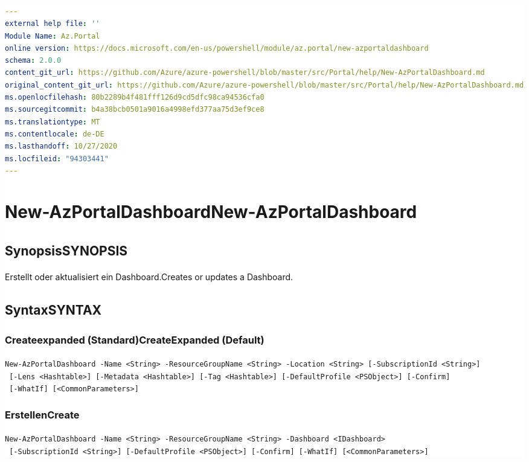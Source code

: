 ```yaml
---
external help file: ''
Module Name: Az.Portal
online version: https://docs.microsoft.com/en-us/powershell/module/az.portal/new-azportaldashboard
schema: 2.0.0
content_git_url: https://github.com/Azure/azure-powershell/blob/master/src/Portal/help/New-AzPortalDashboard.md
original_content_git_url: https://github.com/Azure/azure-powershell/blob/master/src/Portal/help/New-AzPortalDashboard.md
ms.openlocfilehash: 80b2289b4f481fff126d9cd5dfc98ca94536cfa0
ms.sourcegitcommit: b4a38bcb0501a9016a4998efd377aa75d3ef9ce8
ms.translationtype: MT
ms.contentlocale: de-DE
ms.lasthandoff: 10/27/2020
ms.locfileid: "94303441"
---
```

# <span data-ttu-id="7abd6-101">New-AzPortalDashboard</span><span class="sxs-lookup"><span data-stu-id="7abd6-101">New-AzPortalDashboard</span></span>

## <span data-ttu-id="7abd6-102">Synopsis</span><span class="sxs-lookup"><span data-stu-id="7abd6-102">SYNOPSIS</span></span>
<span data-ttu-id="7abd6-103">Erstellt oder aktualisiert ein Dashboard.</span><span class="sxs-lookup"><span data-stu-id="7abd6-103">Creates or updates a Dashboard.</span></span>

## <span data-ttu-id="7abd6-104">Syntax</span><span class="sxs-lookup"><span data-stu-id="7abd6-104">SYNTAX</span></span>

### <span data-ttu-id="7abd6-105">Createexpanded (Standard)</span><span class="sxs-lookup"><span data-stu-id="7abd6-105">CreateExpanded (Default)</span></span>
```
New-AzPortalDashboard -Name <String> -ResourceGroupName <String> -Location <String> [-SubscriptionId <String>]
 [-Lens <Hashtable>] [-Metadata <Hashtable>] [-Tag <Hashtable>] [-DefaultProfile <PSObject>] [-Confirm]
 [-WhatIf] [<CommonParameters>]
```

### <span data-ttu-id="7abd6-106">Erstellen</span><span class="sxs-lookup"><span data-stu-id="7abd6-106">Create</span></span>
```
New-AzPortalDashboard -Name <String> -ResourceGroupName <String> -Dashboard <IDashboard>
 [-SubscriptionId <String>] [-DefaultProfile <PSObject>] [-Confirm] [-WhatIf] [<CommonParameters>]
```
